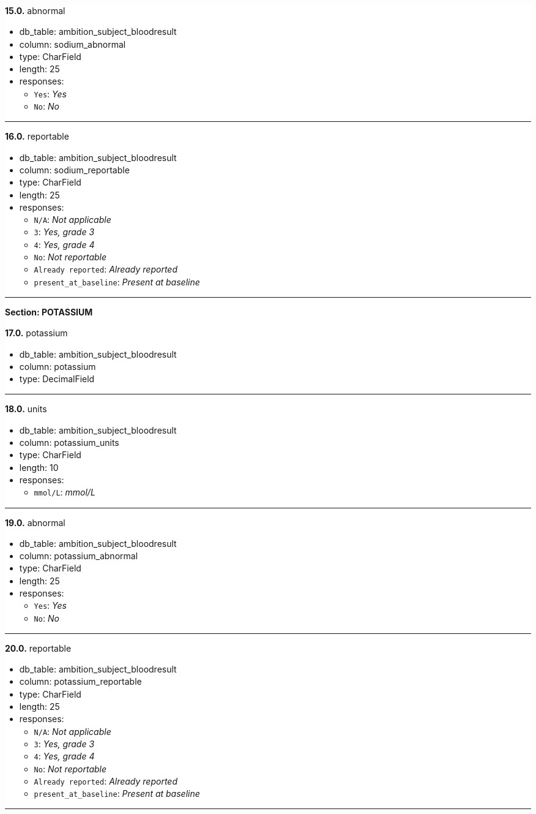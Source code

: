 **15.0.** abnormal
* db_table: ambition_subject_bloodresult
* column: sodium_abnormal
* type: CharField
* length: 25
* responses:
  - `Yes`: *Yes*
  - `No`: *No*
---

**16.0.** reportable
* db_table: ambition_subject_bloodresult
* column: sodium_reportable
* type: CharField
* length: 25
* responses:
  - `N/A`: *Not applicable*
  - `3`: *Yes, grade 3*
  - `4`: *Yes, grade 4*
  - `No`: *Not reportable*
  - `Already reported`: *Already reported*
  - `present_at_baseline`: *Present at baseline*
---

**Section: POTASSIUM**

**17.0.** potassium
* db_table: ambition_subject_bloodresult
* column: potassium
* type: DecimalField
---

**18.0.** units
* db_table: ambition_subject_bloodresult
* column: potassium_units
* type: CharField
* length: 10
* responses:
  - `mmol/L`: *mmol/L*
---

**19.0.** abnormal
* db_table: ambition_subject_bloodresult
* column: potassium_abnormal
* type: CharField
* length: 25
* responses:
  - `Yes`: *Yes*
  - `No`: *No*
---

**20.0.** reportable
* db_table: ambition_subject_bloodresult
* column: potassium_reportable
* type: CharField
* length: 25
* responses:
  - `N/A`: *Not applicable*
  - `3`: *Yes, grade 3*
  - `4`: *Yes, grade 4*
  - `No`: *Not reportable*
  - `Already reported`: *Already reported*
  - `present_at_baseline`: *Present at baseline*
---
